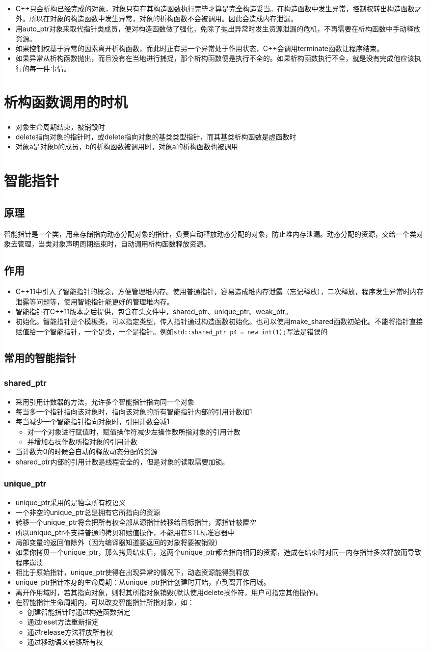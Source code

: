 - C++只会析构已经完成的对象，对象只有在其构造函数执行完毕才算是完全构造妥当。在构造函数中发生异常，控制权转出构造函数之外。所以在对象的构造函数中发生异常，对象的析构函数不会被调用。因此会造成内存泄漏。
- 用auto_ptr对象来取代指针类成员，便对构造函数做了强化，免除了抛出异常时发生资源泄漏的危机，不再需要在析构函数中手动释放资源。
- 如果控制权基于异常的因素离开析构函数，而此时正有另一个异常处于作用状态，C++会调用terminate函数让程序结束。
- 如果异常从析构函数抛出，而且没有在当地进行捕捉，那个析构函数便是执行不全的。如果析构函数执行不全，就是没有完成他应该执行的每一件事情。



# 析构函数调用的时机

- 对象生命周期结束，被销毁时
- delete指向对象的指针时，或delete指向对象的基类类型指针，而其基类析构函数是虚函数时
- 对象a是对象b的成员，b的析构函数被调用时，对象a的析构函数也被调用



# 智能指针

## 原理

智能指针是一个类，用来存储指向动态分配对象的指针，负责自动释放动态分配的对象，防止堆内存泄漏。动态分配的资源，交给一个类对象去管理，当类对象声明周期结束时，自动调用析构函数释放资源。

## 作用

- C++11中引入了智能指针的概念，方便管理堆内存。使用普通指针，容易造成堆内存泄露（忘记释放），二次释放，程序发生异常时内存泄露等问题等，使用智能指针能更好的管理堆内存。
- 智能指针在C++11版本之后提供，包含在头文件中，shared_ptr、unique_ptr、weak_ptr。
- 初始化。智能指针是个模板类，可以指定类型，传入指针通过构造函数初始化。也可以使用make_shared函数初始化。不能将指针直接赋值给一个智能指针，一个是类，一个是指针。例如`std::shared_ptr p4 = new int(1);`写法是错误的

## 常用的智能指针

### shared_ptr

- 采用引用计数器的方法，允许多个智能指针指向同一个对象
- 每当多一个指针指向该对象时，指向该对象的所有智能指针内部的引用计数加1
- 每当减少一个智能指针指向对象时，引用计数会减1
  - 对一个对象进行赋值时，赋值操作符减少左操作数所指对象的引用计数
  - 并增加右操作数所指对象的引用计数
- 当计数为0的时候会自动的释放动态分配的资源
- shared_ptr内部的引用计数是线程安全的，但是对象的读取需要加锁。

### unique_ptr

- unique_ptr采用的是独享所有权语义
- 一个非空的unique_ptr总是拥有它所指向的资源
- 转移一个unique_ptr将会把所有权全部从源指针转移给目标指针，源指针被置空
- 所以unique_ptr不支持普通的拷贝和赋值操作，不能用在STL标准容器中
- 局部变量的返回值除外（因为编译器知道要返回的对象将要被销毁）
- 如果你拷贝一个unique_ptr，那么拷贝结束后，这两个unique_ptr都会指向相同的资源，造成在结束时对同一内存指针多次释放而导致程序崩溃
- 相比于原始指针，unique_ptr使得在出现异常的情况下，动态资源能得到释放
- unique_ptr指针本身的生命周期：从unique_ptr指针创建时开始，直到离开作用域。
- 离开作用域时，若其指向对象，则将其所指对象销毁(默认使用delete操作符，用户可指定其他操作)。
- 在智能指针生命周期内，可以改变智能指针所指对象，如：
  - 创建智能指针时通过构造函数指定
  - 通过reset方法重新指定
  - 通过release方法释放所有权
  - 通过移动语义转移所有权

